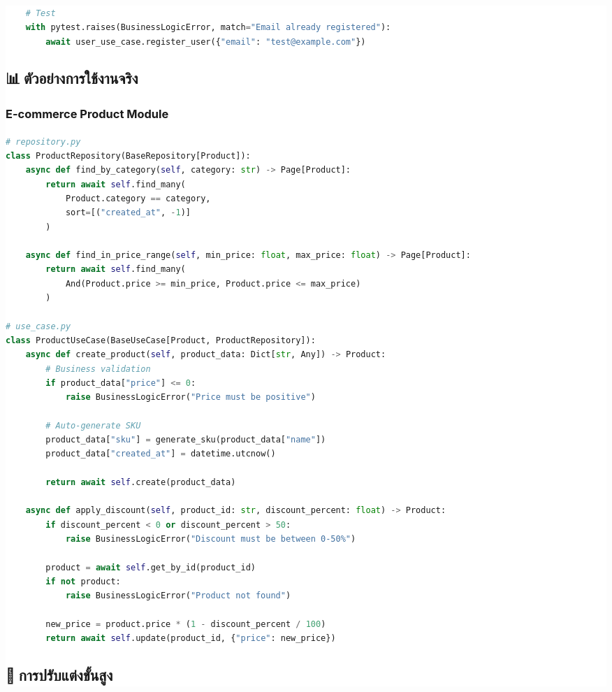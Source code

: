 ```python
    # Test
    with pytest.raises(BusinessLogicError, match="Email already registered"):
        await user_use_case.register_user({"email": "test@example.com"})
```

## 📊 ตัวอย่างการใช้งานจริง

### E-commerce Product Module

```python
# repository.py
class ProductRepository(BaseRepository[Product]):
    async def find_by_category(self, category: str) -> Page[Product]:
        return await self.find_many(
            Product.category == category,
            sort=[("created_at", -1)]
        )
    
    async def find_in_price_range(self, min_price: float, max_price: float) -> Page[Product]:
        return await self.find_many(
            And(Product.price >= min_price, Product.price <= max_price)
        )

# use_case.py
class ProductUseCase(BaseUseCase[Product, ProductRepository]):
    async def create_product(self, product_data: Dict[str, Any]) -> Product:
        # Business validation
        if product_data["price"] <= 0:
            raise BusinessLogicError("Price must be positive")
        
        # Auto-generate SKU
        product_data["sku"] = generate_sku(product_data["name"])
        product_data["created_at"] = datetime.utcnow()
        
        return await self.create(product_data)
    
    async def apply_discount(self, product_id: str, discount_percent: float) -> Product:
        if discount_percent < 0 or discount_percent > 50:
            raise BusinessLogicError("Discount must be between 0-50%")
        
        product = await self.get_by_id(product_id)
        if not product:
            raise BusinessLogicError("Product not found")
        
        new_price = product.price * (1 - discount_percent / 100)
        return await self.update(product_id, {"price": new_price})
```

## 🔧 การปรับแต่งขั้นสูง
